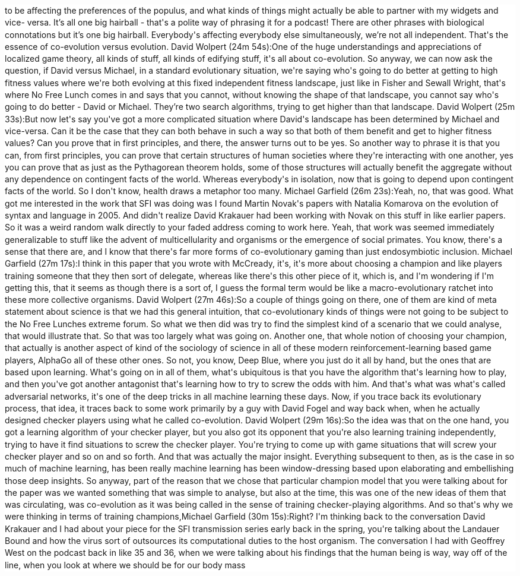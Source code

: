 to be affecting the preferences of the populus, and what kinds of things might actually be able to partner with my widgets and vice- versa. It’s all one big hairball - that's a polite way of phrasing it for a podcast! There are other phrases with biological connotations but it’s one big hairball. Everybody's affecting everybody else simultaneously, we’re not all independent. That's the essence of co-evolution versus evolution. David Wolpert (24m 54s):One of the huge understandings and appreciations of localized game theory, all kinds of stuff, all kinds of edifying stuff, it's all about co-evolution. So anyway, we can now ask the question, if David versus Michael, in a standard evolutionary situation, we're saying who's going to do better at getting to high fitness values where we're both evolving at this fixed independent fitness landscape, just like in Fisher and Sewall Wright, that's where No Free Lunch comes in and says that you cannot, without knowing the shape of that landscape, you cannot say who's going to do better - David or Michael. They’re two search algorithms, trying to get higher than that landscape. David Wolpert (25m 33s):But now let's say you've got a more complicated situation where David's landscape has been determined by Michael and vice-versa. Can it be the case that they can both behave in such a way so that both of them benefit and get to higher fitness values? Can you prove that in first principles, and there, the answer turns out to be yes. So another way to phrase it is that you can, from first principles, you can prove that certain structures of human societies where they're interacting with one another, yes you can prove that as just as the Pythagorean theorem holds, some of those structures will actually benefit the aggregate without any dependence on contingent facts of the world. Whereas everybody's in isolation, now that is going to depend upon contingent facts of the world. So I don't know, health draws a metaphor too many. Michael Garfield (26m 23s):Yeah, no, that was good. What got me interested in the work that SFI was doing was I found Martin Novak's papers with Natalia Komarova on the evolution of syntax and language in 2005. And didn't realize David Krakauer had been working with Novak on this stuff in like earlier papers. So it was a weird random walk directly to your faded address coming to work here. Yeah, that work was seemed immediately generalizable to stuff like the advent of multicellularity and organisms or the emergence of social primates. You know, there's a sense that there are, and I know that there's far more forms of co-evolutionary gaming than just endosymbiotic inclusion. Michael Garfield (27m 17s):I think in this paper that you wrote with McCready, it's, it's more about choosing a champion and like players training someone that they then sort of delegate, whereas like there's this other piece of it, which is, and I'm wondering if I'm getting this, that it seems as though there is a sort of, I guess the formal term would be like a macro-evolutionary ratchet into these more collective organisms. David Wolpert (27m 46s):So a couple of things going on there, one of them are kind of meta statement about science is that we had this general intuition, that co-evolutionary kinds of things were not going to be subject to the No Free Lunches extreme forum. So what we then did was try to find the simplest kind of a scenario that we could analyse, that would illustrate that. So that was too largely what was going on. Another one, that whole notion of choosing your champion, that actually is another aspect of kind of the sociology of science in all of these modern reinforcement-learning based game players, AlphaGo all of these other ones. So not, you know, Deep Blue, where you just do it all by hand, but the ones that are based upon learning. What's going on in all of them, what's ubiquitous is that you have the algorithm that's learning how to play, and then you've got another antagonist that's learning how to try to screw the odds with him. And that's what was what's called adversarial networks, it's one of the deep tricks in all machine learning these days. Now, if you trace back its evolutionary process, that idea, it traces back to some work primarily by a guy with David Fogel and way back when, when he actually designed checker players using what he called co-evolution. David Wolpert (29m 16s):So the idea was that on the one hand, you got a learning algorithm of your checker player, but you also got its opponent that you're also learning training independently, trying to have it find situations to screw the checker player. You're trying to come up with game situations that will screw your checker player and so on and so forth. And that was actually the major insight. Everything subsequent to then, as is the case in so much of machine learning, has been really machine learning has been window-dressing based upon elaborating and embellishing those deep insights. So anyway, part of the reason that we chose that particular champion model that you were talking about for the paper was we wanted something that was simple to analyse, but also at the time, this was one of the new ideas of them that was circulating, was co-evolution as it was being called in the sense of training checker-playing algorithms. And so that's why we were thinking in terms of training champions,Michael Garfield (30m 15s):Right? I'm thinking back to the conversation David Krakauer and I had about your piece for the SFI transmission series early back in the spring, you're talking about the Landauer Bound and how the virus sort of outsources its computational duties to the host organism. The conversation I had with Geoffrey West on the podcast back in like 35 and 36, when we were talking about his findings that the human being is way, way off of the line, when you look at where we should be for our body mass